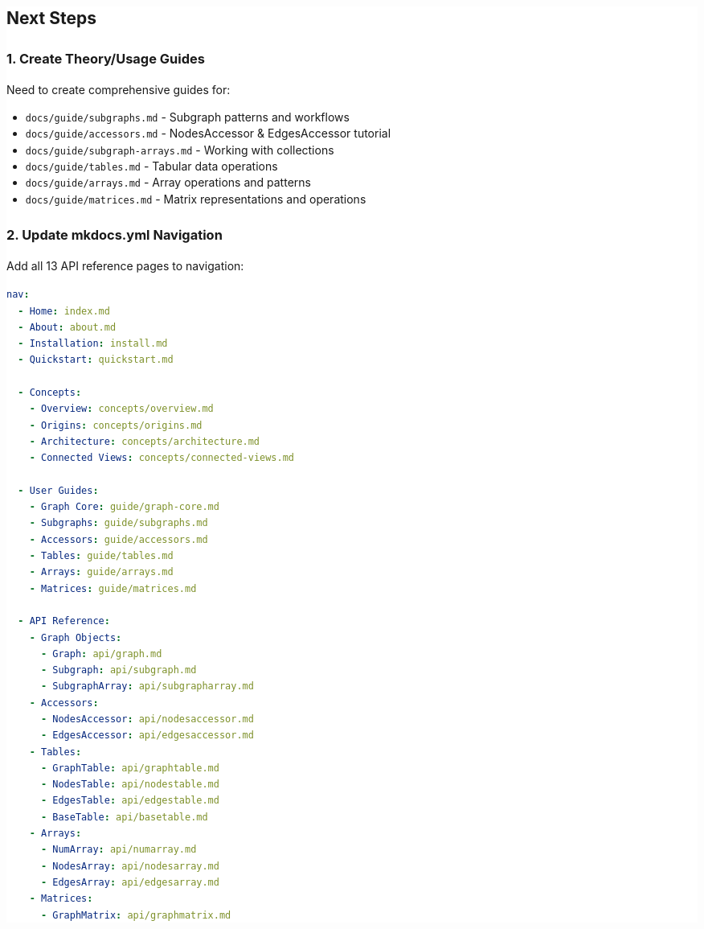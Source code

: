 
## Next Steps

### 1. Create Theory/Usage Guides

Need to create comprehensive guides for:
- `docs/guide/subgraphs.md` - Subgraph patterns and workflows
- `docs/guide/accessors.md` - NodesAccessor & EdgesAccessor tutorial
- `docs/guide/subgraph-arrays.md` - Working with collections
- `docs/guide/tables.md` - Tabular data operations
- `docs/guide/arrays.md` - Array operations and patterns
- `docs/guide/matrices.md` - Matrix representations and operations

### 2. Update mkdocs.yml Navigation

Add all 13 API reference pages to navigation:

```yaml
nav:
  - Home: index.md
  - About: about.md
  - Installation: install.md
  - Quickstart: quickstart.md

  - Concepts:
    - Overview: concepts/overview.md
    - Origins: concepts/origins.md
    - Architecture: concepts/architecture.md
    - Connected Views: concepts/connected-views.md

  - User Guides:
    - Graph Core: guide/graph-core.md
    - Subgraphs: guide/subgraphs.md
    - Accessors: guide/accessors.md
    - Tables: guide/tables.md
    - Arrays: guide/arrays.md
    - Matrices: guide/matrices.md

  - API Reference:
    - Graph Objects:
      - Graph: api/graph.md
      - Subgraph: api/subgraph.md
      - SubgraphArray: api/subgrapharray.md
    - Accessors:
      - NodesAccessor: api/nodesaccessor.md
      - EdgesAccessor: api/edgesaccessor.md
    - Tables:
      - GraphTable: api/graphtable.md
      - NodesTable: api/nodestable.md
      - EdgesTable: api/edgestable.md
      - BaseTable: api/basetable.md
    - Arrays:
      - NumArray: api/numarray.md
      - NodesArray: api/nodesarray.md
      - EdgesArray: api/edgesarray.md
    - Matrices:
      - GraphMatrix: api/graphmatrix.md
```
